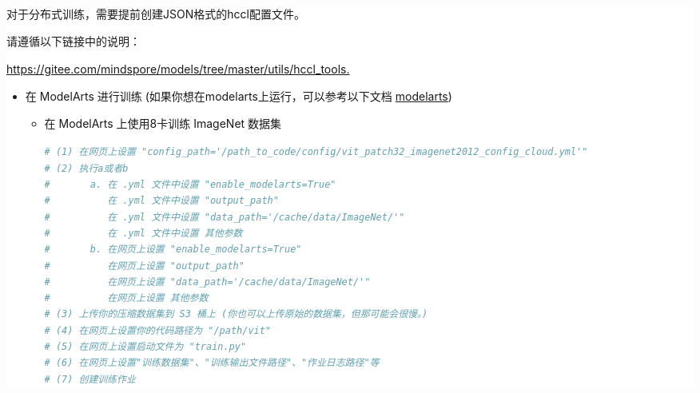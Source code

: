   对于分布式训练，需要提前创建JSON格式的hccl配置文件。

  请遵循以下链接中的说明：

 <https://gitee.com/mindspore/models/tree/master/utils/hccl_tools.>

- 在 ModelArts 进行训练 (如果你想在modelarts上运行，可以参考以下文档 [modelarts](https://support.huaweicloud.com/modelarts/))

    - 在 ModelArts 上使用8卡训练 ImageNet 数据集

      ```python
      # (1) 在网页上设置 "config_path='/path_to_code/config/vit_patch32_imagenet2012_config_cloud.yml'"
      # (2) 执行a或者b
      #       a. 在 .yml 文件中设置 "enable_modelarts=True"
      #          在 .yml 文件中设置 "output_path"
      #          在 .yml 文件中设置 "data_path='/cache/data/ImageNet/'"
      #          在 .yml 文件中设置 其他参数
      #       b. 在网页上设置 "enable_modelarts=True"
      #          在网页上设置 "output_path"
      #          在网页上设置 "data_path='/cache/data/ImageNet/'"
      #          在网页上设置 其他参数
      # (3) 上传你的压缩数据集到 S3 桶上 (你也可以上传原始的数据集，但那可能会很慢。)
      # (4) 在网页上设置你的代码路径为 "/path/vit"
      # (5) 在网页上设置启动文件为 "train.py"
      # (6) 在网页上设置"训练数据集"、"训练输出文件路径"、"作业日志路径"等
      # (7) 创建训练作业
      ```
